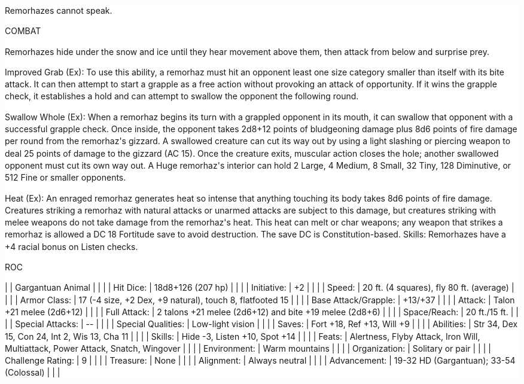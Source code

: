 Remorhazes cannot speak.

COMBAT

Remorhazes hide under the snow and ice until they hear movement above them, then attack from below and surprise prey.

Improved Grab (Ex): To use this ability, a remorhaz must hit an opponent least one size category smaller than itself with its bite attack. It can then attempt to start a grapple as a free action without provoking an attack of opportunity. If it wins the grapple check, it establishes a hold and can attempt to swallow the opponent the following round.

Swallow Whole (Ex): When a remorhaz begins its turn with a grappled opponent in its mouth, it can swallow that opponent with a successful grapple check. Once inside, the opponent takes 2d8+12 points of bludgeoning damage plus 8d6 points of fire damage per round from the remorhaz's gizzard. A swallowed creature can cut its way out by using a light slashing or piercing weapon to deal 25 points of damage to the gizzard (AC 15). Once the creature exits, muscular action closes the hole; another swallowed opponent must cut its own way out. A Huge remorhaz's interior can hold 2 Large, 4 Medium, 8 Small, 32 Tiny, 128 Diminutive, or 512 Fine or smaller opponents.

Heat (Ex): An enraged remorhaz generates heat so intense that anything touching its body takes 8d6 points of fire damage. Creatures striking a remorhaz with natural attacks or unarmed attacks are subject to this damage, but creatures striking with melee weapons do not take damage from the remorhaz's heat. This heat can melt or char weapons; any weapon that strikes a remorhaz is allowed a DC 18 Fortitude save to avoid destruction. The save DC is Constitution-based. Skills: Remorhazes have a +4 racial bonus on Listen checks.



ROC

|   | Gargantuan Animal | |  |
| Hit Dice: | 18d8+126 (207 hp) | |  |
| Initiative: | +2 | |  |
| Speed: | 20 ft. (4 squares), fly 80 ft. (average) | |  |
| Armor Class: | 17 (-4 size, +2 Dex, +9 natural), touch 8, flatfooted 15 | |  |
| Base Attack/Grapple: | +13/+37 | |  |
| Attack: | Talon +21 melee (2d6+12) | |  |
| Full Attack: | 2 talons +21 melee (2d6+12) and bite +19 melee (2d8+6) | |  |
| Space/Reach: | 20 ft./15 ft. | |  |
| Special Attacks: | -- | |  |
| Special Qualities: | Low-light vision | |  |
| Saves: | Fort +18, Ref +13, Will +9 | |  |
| Abilities: | Str 34, Dex 15, Con 24, Int 2, Wis 13, Cha 11 | |  |
| Skills: | Hide -3, Listen +10, Spot +14 | |  |
| Feats: | Alertness, Flyby Attack, Iron Will, Multiattack, Power Attack, Snatch, Wingover  | |  |
| Environment: | Warm mountains | |  |
| Organization: | Solitary or pair | |  |
| Challenge Rating: | 9 | |  |
| Treasure: | None | |  |
| Alignment: | Always neutral | |  |
| Advancement: | 19-32 HD (Gargantuan); 33-54 (Colossal) | |  |